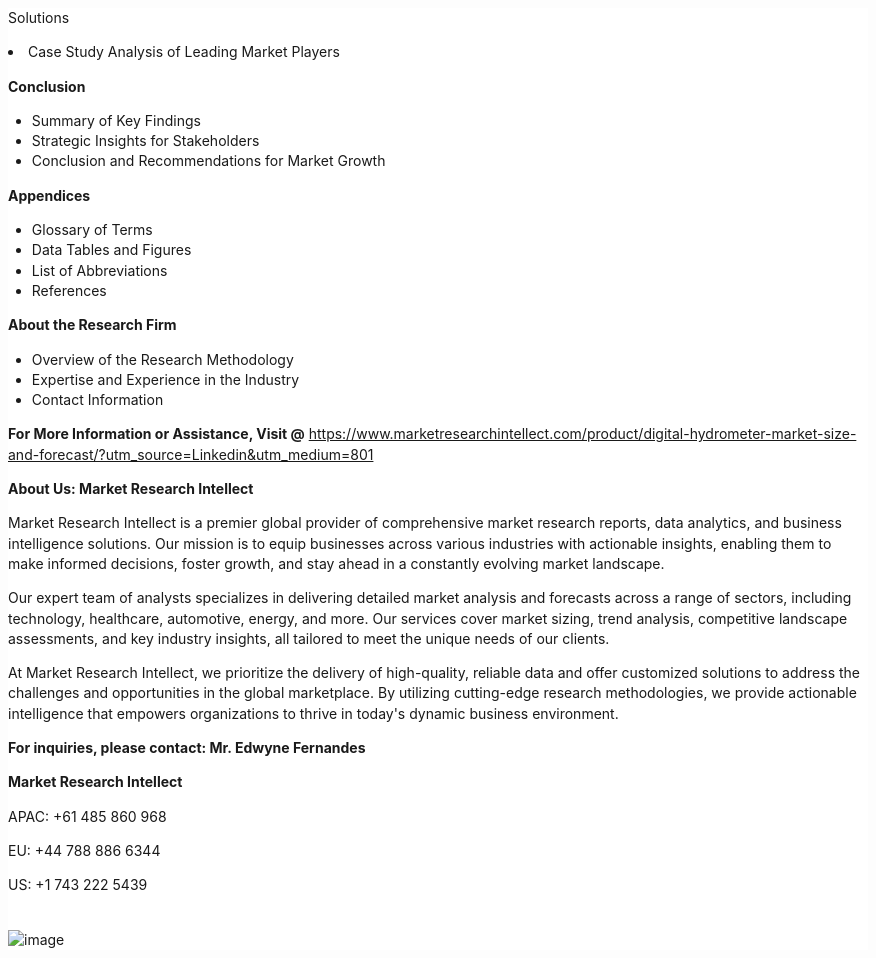 Solutions</li><li>Case Study Analysis of Leading Market Players</li></ul><p><strong>Conclusion</strong></p><ul><li>Summary of Key Findings</li><li>Strategic Insights for Stakeholders</li><li>Conclusion and Recommendations for Market Growth</li></ul><p><strong>Appendices</strong></p><ul><li>Glossary of Terms</li><li>Data Tables and Figures</li><li>List of Abbreviations</li><li>References</li></ul><p><strong>About the Research Firm</strong></p><ul><li>Overview of the Research Methodology</li><li>Expertise and Experience in the Industry</li><li>Contact Information</li></ul></div><div class="article-main__content" data-test-id="publishing-text-block"><p><span class="font-[700]"><strong>For More Information or Assistance, Visit @</strong>&nbsp;<a href="https://www.marketresearchintellect.com/product/digital-hydrometer-market-size-and-forecast/?utm_source=Linkedin&utm_medium=801">https://www.marketresearchintellect.com/product/digital-hydrometer-market-size-and-forecast/?utm_source=Linkedin&utm_medium=801</a></span></p><p><strong>About Us: Market Research Intellect</strong></p><p>Market Research Intellect is a premier global provider of comprehensive market research reports, data analytics, and business intelligence solutions. Our mission is to equip businesses across various industries with actionable insights, enabling them to make informed decisions, foster growth, and stay ahead in a constantly evolving market landscape.</p><p>Our expert team of analysts specializes in delivering detailed market analysis and forecasts across a range of sectors, including technology, healthcare, automotive, energy, and more. Our services cover market sizing, trend analysis, competitive landscape assessments, and key industry insights, all tailored to meet the unique needs of our clients.</p><p>At Market Research Intellect, we prioritize the delivery of high-quality, reliable data and offer customized solutions to address the challenges and opportunities in the global marketplace. By utilizing cutting-edge research methodologies, we provide actionable intelligence that empowers organizations to thrive in today's dynamic business environment.</p><p><strong>For inquiries, please contact: Mr. Edwyne Fernandes</strong></p><p><strong>Market Research Intellect</strong></p><p>APAC: +61 485 860 968</p><p>EU: +44 788 886 6344</p><p>US: +1 743 222 5439</p></div><div class="article-main__content" data-test-id="publishing-text-block">&nbsp;</div>
![image](https://github.com/user-attachments/assets/fc1adea7-bbb1-4948-9438-45908d5b7e07)
